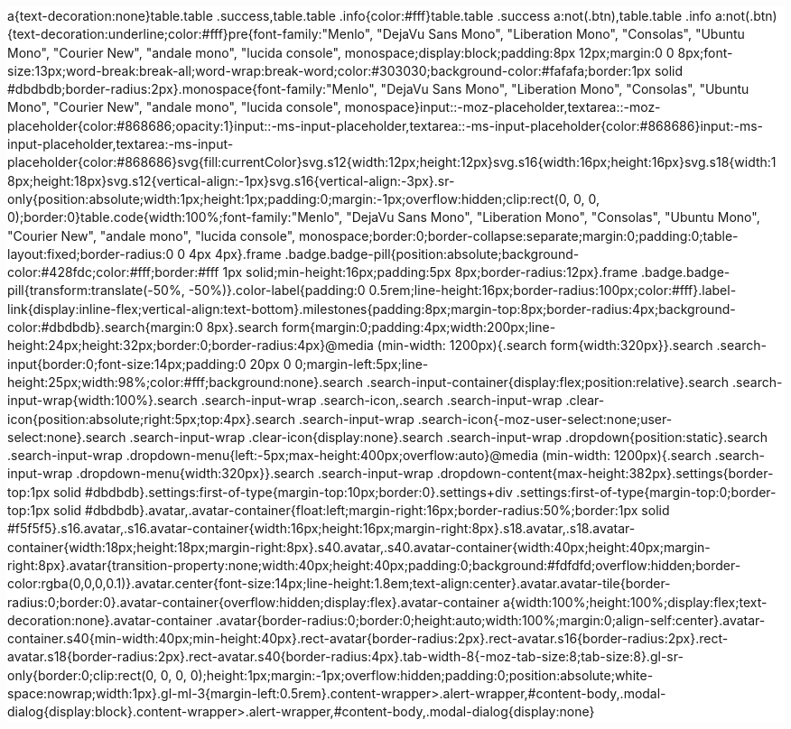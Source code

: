 a{text-decoration:none}table.table .success,table.table .info{color:#fff}table.table .success a:not(.btn),table.table .info a:not(.btn){text-decoration:underline;color:#fff}pre{font-family:"Menlo", "DejaVu Sans Mono", "Liberation Mono", "Consolas", "Ubuntu Mono", "Courier New", "andale mono", "lucida console", monospace;display:block;padding:8px 12px;margin:0 0 8px;font-size:13px;word-break:break-all;word-wrap:break-word;color:#303030;background-color:#fafafa;border:1px solid #dbdbdb;border-radius:2px}.monospace{font-family:"Menlo", "DejaVu Sans Mono", "Liberation Mono", "Consolas", "Ubuntu Mono", "Courier New", "andale mono", "lucida console", monospace}input::-moz-placeholder,textarea::-moz-placeholder{color:#868686;opacity:1}input::-ms-input-placeholder,textarea::-ms-input-placeholder{color:#868686}input:-ms-input-placeholder,textarea:-ms-input-placeholder{color:#868686}svg{fill:currentColor}svg.s12{width:12px;height:12px}svg.s16{width:16px;height:16px}svg.s18{width:18px;height:18px}svg.s12{vertical-align:-1px}svg.s16{vertical-align:-3px}.sr-only{position:absolute;width:1px;height:1px;padding:0;margin:-1px;overflow:hidden;clip:rect(0, 0, 0, 0);border:0}table.code{width:100%;font-family:"Menlo", "DejaVu Sans Mono", "Liberation Mono", "Consolas", "Ubuntu Mono", "Courier New", "andale mono", "lucida console", monospace;border:0;border-collapse:separate;margin:0;padding:0;table-layout:fixed;border-radius:0 0 4px 4px}.frame .badge.badge-pill{position:absolute;background-color:#428fdc;color:#fff;border:#fff 1px solid;min-height:16px;padding:5px 8px;border-radius:12px}.frame .badge.badge-pill{transform:translate(-50%, -50%)}.color-label{padding:0 0.5rem;line-height:16px;border-radius:100px;color:#fff}.label-link{display:inline-flex;vertical-align:text-bottom}.milestones{padding:8px;margin-top:8px;border-radius:4px;background-color:#dbdbdb}.search{margin:0 8px}.search form{margin:0;padding:4px;width:200px;line-height:24px;height:32px;border:0;border-radius:4px}@media (min-width: 1200px){.search form{width:320px}}.search .search-input{border:0;font-size:14px;padding:0 20px 0 0;margin-left:5px;line-height:25px;width:98%;color:#fff;background:none}.search .search-input-container{display:flex;position:relative}.search .search-input-wrap{width:100%}.search .search-input-wrap .search-icon,.search .search-input-wrap .clear-icon{position:absolute;right:5px;top:4px}.search .search-input-wrap .search-icon{-moz-user-select:none;user-select:none}.search .search-input-wrap .clear-icon{display:none}.search .search-input-wrap .dropdown{position:static}.search .search-input-wrap .dropdown-menu{left:-5px;max-height:400px;overflow:auto}@media (min-width: 1200px){.search .search-input-wrap .dropdown-menu{width:320px}}.search .search-input-wrap .dropdown-content{max-height:382px}.settings{border-top:1px solid #dbdbdb}.settings:first-of-type{margin-top:10px;border:0}.settings+div .settings:first-of-type{margin-top:0;border-top:1px solid #dbdbdb}.avatar,.avatar-container{float:left;margin-right:16px;border-radius:50%;border:1px solid #f5f5f5}.s16.avatar,.s16.avatar-container{width:16px;height:16px;margin-right:8px}.s18.avatar,.s18.avatar-container{width:18px;height:18px;margin-right:8px}.s40.avatar,.s40.avatar-container{width:40px;height:40px;margin-right:8px}.avatar{transition-property:none;width:40px;height:40px;padding:0;background:#fdfdfd;overflow:hidden;border-color:rgba(0,0,0,0.1)}.avatar.center{font-size:14px;line-height:1.8em;text-align:center}.avatar.avatar-tile{border-radius:0;border:0}.avatar-container{overflow:hidden;display:flex}.avatar-container a{width:100%;height:100%;display:flex;text-decoration:none}.avatar-container .avatar{border-radius:0;border:0;height:auto;width:100%;margin:0;align-self:center}.avatar-container.s40{min-width:40px;min-height:40px}.rect-avatar{border-radius:2px}.rect-avatar.s16{border-radius:2px}.rect-avatar.s18{border-radius:2px}.rect-avatar.s40{border-radius:4px}.tab-width-8{-moz-tab-size:8;tab-size:8}.gl-sr-only{border:0;clip:rect(0, 0, 0, 0);height:1px;margin:-1px;overflow:hidden;padding:0;position:absolute;white-space:nowrap;width:1px}.gl-ml-3{margin-left:0.5rem}.content-wrapper>.alert-wrapper,#content-body,.modal-dialog{display:block}.content-wrapper>.alert-wrapper,#content-body,.modal-dialog{display:none}

</style>

<link rel="stylesheet" media="print" href="/assets/application-52560ba2603619d2ff1447002a60dcb62c7c957451fb820f1894e1ce7c23821c.css" />

<link rel="stylesheet" media="print" href="/assets/application_utilities-f2ab88b0f668460fa0d89dd616e14b67fa46b659fceda63f6dce4e3e8eb2231f.css" />
